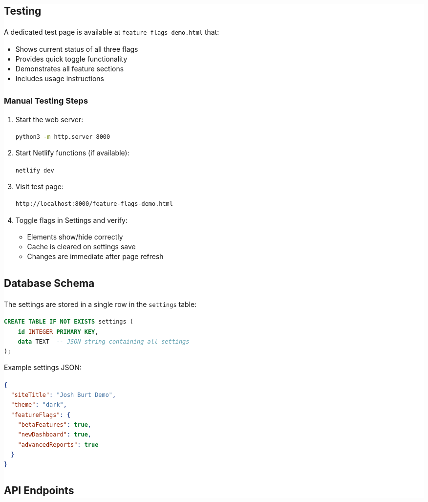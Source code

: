## Testing

A dedicated test page is available at `feature-flags-demo.html` that:
- Shows current status of all three flags
- Provides quick toggle functionality
- Demonstrates all feature sections
- Includes usage instructions

### Manual Testing Steps

1. Start the web server:
   ```bash
   python3 -m http.server 8000
   ```

2. Start Netlify functions (if available):
   ```bash
   netlify dev
   ```

3. Visit test page:
   ```
   http://localhost:8000/feature-flags-demo.html
   ```

4. Toggle flags in Settings and verify:
   - Elements show/hide correctly
   - Cache is cleared on settings save
   - Changes are immediate after page refresh

## Database Schema

The settings are stored in a single row in the `settings` table:

```sql
CREATE TABLE IF NOT EXISTS settings (
    id INTEGER PRIMARY KEY,
    data TEXT  -- JSON string containing all settings
);
```

Example settings JSON:
```json
{
  "siteTitle": "Josh Burt Demo",
  "theme": "dark",
  "featureFlags": {
    "betaFeatures": true,
    "newDashboard": true,
    "advancedReports": true
  }
}
```

## API Endpoints
